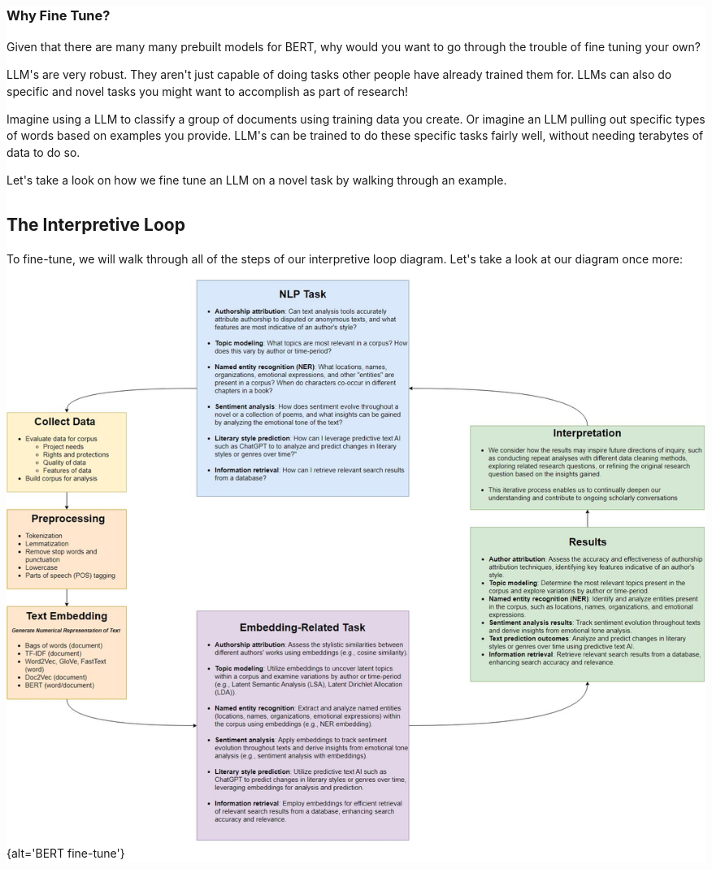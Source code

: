 ### Why Fine Tune?

Given that there are many many prebuilt models for BERT, why would you want to go through the trouble of fine tuning your own?

LLM's are very robust. They aren't just capable of doing tasks other people have already trained them for. LLMs can also do specific and novel tasks you might want to accomplish as part of research!

Imagine using a LLM to classify a group of documents using training data you create. Or imagine an LLM pulling out specific types of words based on examples you provide. LLM's can be trained to do these specific tasks fairly well, without needing terabytes of data to do so.

Let's take a look on how we fine tune an LLM on a novel task by walking through an example.

## The Interpretive Loop

To fine-tune, we will walk through all of the steps of our interpretive loop diagram. Let's take a look at our diagram once more:

![](fig/01-Interpretive_Loop.JPG){alt='BERT fine-tune'}
